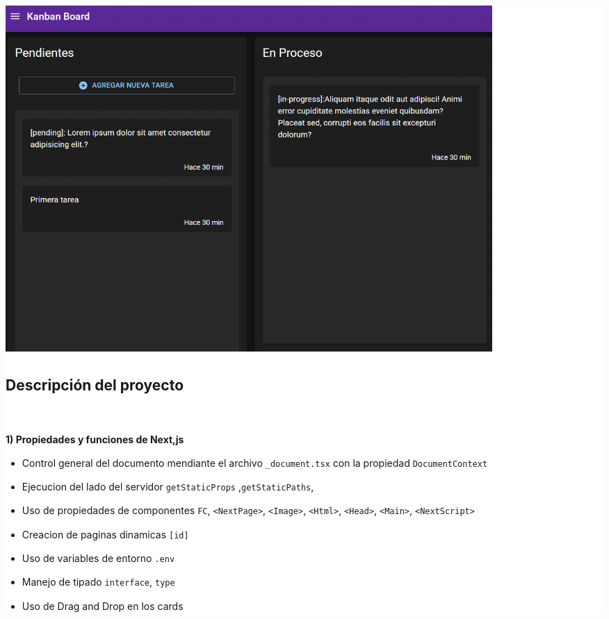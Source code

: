 <img src="./public/img/capture_4.png" alt="drawing" style="width:700px;"/>


## Descripción del proyecto
<div>&nbsp;</div>


**1) Propiedades y funciones de Next,js**
   - Control general del documento mendiante el archivo `_document.tsx` con la propiedad `DocumentContext`

   - Ejecucion del lado del servidor `getStaticProps` ,`getStaticPaths`,

   - Uso de propiedades de componentes `FC`, `<NextPage>`, `<Image>`, `<Html>`, `<Head>`, `<Main>`, `<NextScript>`

  - Creacion de paginas dinamicas `[id]`

  - Uso de variables de entorno `.env`
    
  - Manejo de tipado `interface`, `type`
  
  - Uso de Drag and Drop en los cards
